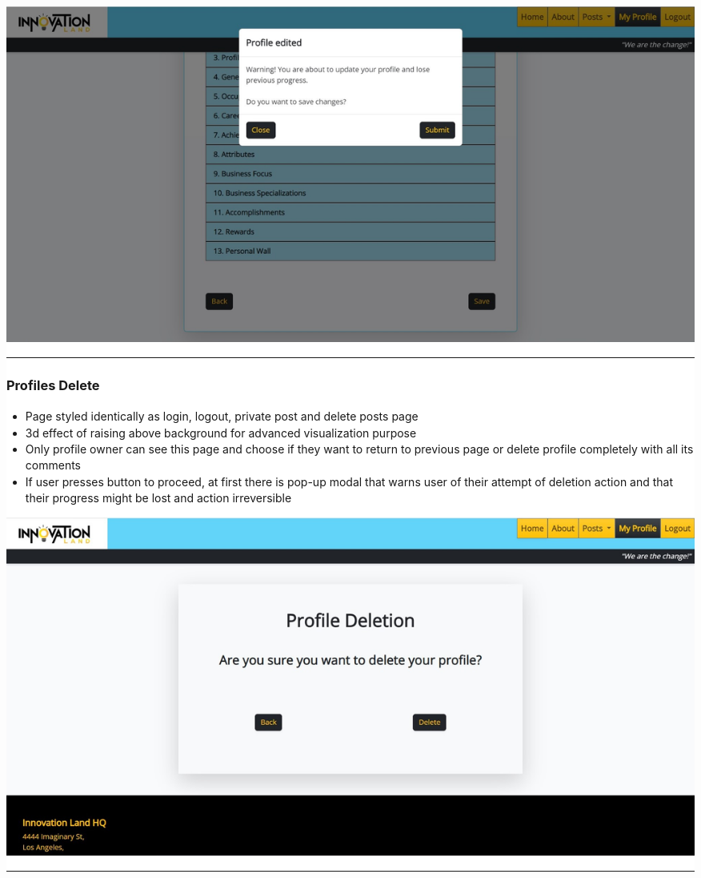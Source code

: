 ![Profiles Edit](./assets/media/images/features/6-posts-2-details-p9-99.jpg)

---

### Profiles Delete

 - Page styled identically as login, logout, private post and delete posts page
  - 3d effect of raising above background for advanced visualization purpose
  - Only profile owner can see this page and choose if they want to return to previous page or delete profile completely with all its comments
  - If user presses button to proceed, at first there is pop-up modal that warns user of their attempt of deletion action and that their progress might be lost and action irreversible

![Profiles Delete](./assets/media/images/features/6-posts-2-details-p9-999.jpg)

---